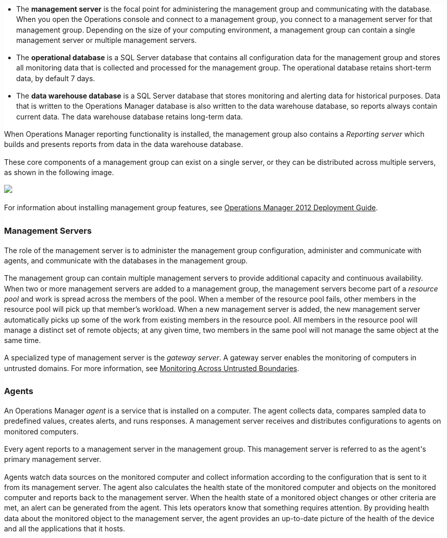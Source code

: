 -   The **management server** is the focal point for administering the management group and communicating with the database. When you open the Operations console and connect to a management group, you connect to a management server for that management group. Depending on the size of your computing environment, a management group can contain a single management server or multiple management servers.

-   The **operational database** is a SQL Server database that contains all configuration data for the management group and stores all monitoring data that is collected and processed for the management group. The operational database retains short\-term data, by default 7 days.

-   The **data warehouse database** is a SQL Server database that stores monitoring and alerting data for historical purposes. Data that is written to the Operations Manager database is also written to the data warehouse database, so reports always contain current data. The data warehouse database retains long\-term data.

When Operations Manager reporting functionality is installed, the management group also contains a *Reporting server* which builds and presents reports from data in the data warehouse database.

These core components of a management group can exist on a single server, or they can be distributed across multiple servers, as shown in the following image.

![](Image/BasicManagementGroup.jpg)

For information about installing management group features, see [Operations Manager 2012 Deployment Guide](http://go.microsoft.com/fwlink/p/?LinkID=213291).

### Management Servers
The role of the management server is to administer the management group configuration, administer and communicate with agents, and communicate with the databases in the management group.

The management group can contain multiple management servers to provide additional capacity and continuous availability. When two or more management servers are added to a management group, the management servers become part of a *resource pool* and work is spread across the members of the pool. When a member of the resource pool fails, other members in the resource pool will pick up that member’s workload. When a new management server is added, the new management server automatically picks up some of the work from existing members in the resource pool. All members in the resource pool will manage a distinct set of remote objects; at any given time, two members in the same pool will not manage the same object at the same time.

A specialized type of management server is the *gateway server*. A gateway server enables the monitoring of computers in untrusted domains. For more information, see [Monitoring Across Untrusted Boundaries](http://go.microsoft.com/fwlink/p/?LinkID=226224).

### Agents
An Operations Manager *agent* is a service that is installed on a computer. The agent collects data, compares sampled data to predefined values, creates alerts, and runs responses. A management server receives and distributes configurations to agents on monitored computers.

Every agent reports to a management server in the management group. This management server is referred to as the agent's primary management server.

Agents watch data sources on the monitored computer and collect information according to the configuration that is sent to it from its management server. The agent also calculates the health state of the monitored computer and objects on the monitored computer and reports back to the management server. When the health state of a monitored object changes or other criteria are met, an alert can be generated from the agent. This lets operators know that something requires attention. By providing health data about the monitored object to the management server, the agent provides an up\-to\-date picture of the health of the device and all the applications that it hosts.
